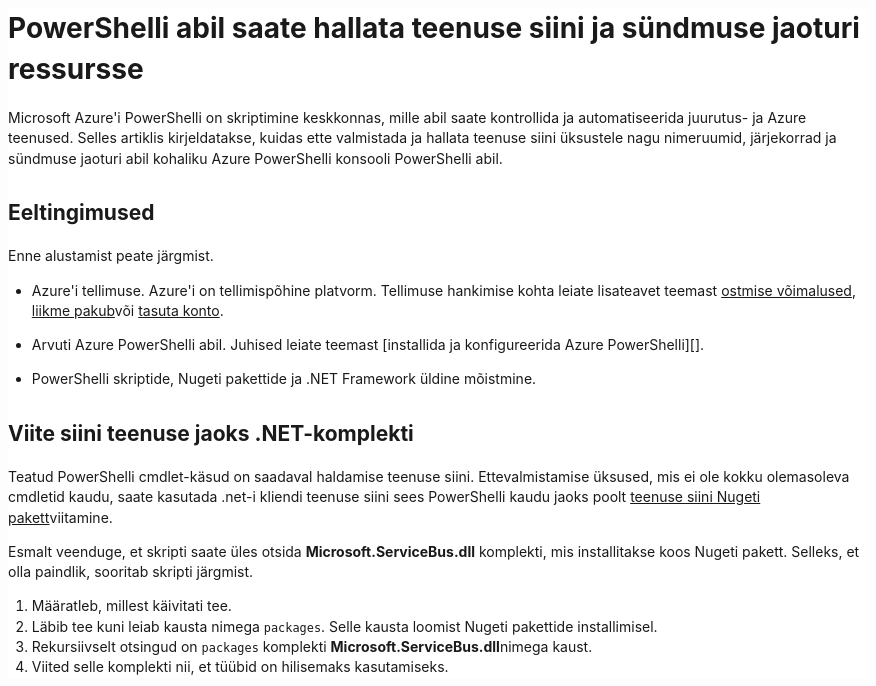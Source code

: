 <properties
    pageTitle="PowerShelli abil saate hallata teenuse siini ja sündmuse jaoturi ressursid | Microsoft Azure'i"
    description="PowerShelli kaudu, luua ja hallata teenuse siini ja sündmuse jaoturi ressursid"
    services="service-bus,event-hubs"
    documentationCenter=".NET"
    authors="sethmanheim"
    manager="timlt"
    editor=""/>

<tags
    ms.service="service-bus"
    ms.devlang="na"
    ms.topic="article"
    ms.tgt_pltfrm="na"
    ms.workload="na"
    ms.date="10/04/2016"
    ms.author="sethm"/>

# <a name="use-powershell-to-manage-service-bus-and-event-hubs-resources"></a>PowerShelli abil saate hallata teenuse siini ja sündmuse jaoturi ressursse

Microsoft Azure'i PowerShelli on skriptimine keskkonnas, mille abil saate kontrollida ja automatiseerida juurutus- ja Azure teenused. Selles artiklis kirjeldatakse, kuidas ette valmistada ja hallata teenuse siini üksustele nagu nimeruumid, järjekorrad ja sündmuse jaoturi abil kohaliku Azure PowerShelli konsooli PowerShelli abil.

## <a name="prerequisites"></a>Eeltingimused

Enne alustamist peate järgmist.

- Azure'i tellimuse. Azure'i on tellimispõhine platvorm. Tellimuse hankimise kohta leiate lisateavet teemast [ostmise võimalused][], [liikme pakub][]või [tasuta konto][].

- Arvuti Azure PowerShelli abil. Juhised leiate teemast [installida ja konfigureerida Azure PowerShelli][].

- PowerShelli skriptide, Nugeti pakettide ja .NET Framework üldine mõistmine.

## <a name="include-a-reference-to-the-net-assembly-for-service-bus"></a>Viite siini teenuse jaoks .NET-komplekti

Teatud PowerShelli cmdlet-käsud on saadaval haldamise teenuse siini. Ettevalmistamise üksused, mis ei ole kokku olemasoleva cmdletid kaudu, saate kasutada .net-i kliendi teenuse siini sees PowerShelli kaudu jaoks poolt [teenuse siini Nugeti pakett]viitamine.

Esmalt veenduge, et skripti saate üles otsida **Microsoft.ServiceBus.dll** komplekti, mis installitakse koos Nugeti pakett. Selleks, et olla paindlik, sooritab skripti järgmist.

1. Määratleb, millest käivitati tee.
2. Läbib tee kuni leiab kausta nimega `packages`. Selle kausta loomist Nugeti pakettide installimisel.
3. Rekursiivselt otsingud on `packages` komplekti **Microsoft.ServiceBus.dll**nimega kaust.
4. Viited selle komplekti nii, et tüübid on hilisemaks kasutamiseks.


[ostmise võimalused]: http://azure.microsoft.com/pricing/purchase-options/
[liikme pakub]: http://azure.microsoft.com/pricing/member-offers/
[tasuta konto]: http://azure.microsoft.com/pricing/free-trial/
[Teenuse siini Nugeti pakett]: http://www.nuget.org/packages/WindowsAzure.ServiceBus/
[Get-AzureSBNamespace]: https://msdn.microsoft.com/library/azure/dn495122.aspx
[Uue AzureSBNamespace]: https://msdn.microsoft.com/library/azure/dn495165.aspx
[Get-AzureSBAuthorizationRule]: https://msdn.microsoft.com/library/azure/dn495113.aspx
[.Net-i API teenuse siini jaoks]: https://msdn.microsoft.com/en-us/library/azure/mt419900.aspx
[Installida ja konfigureerida Azure PowerShell]: ../powershell-install-configure.md